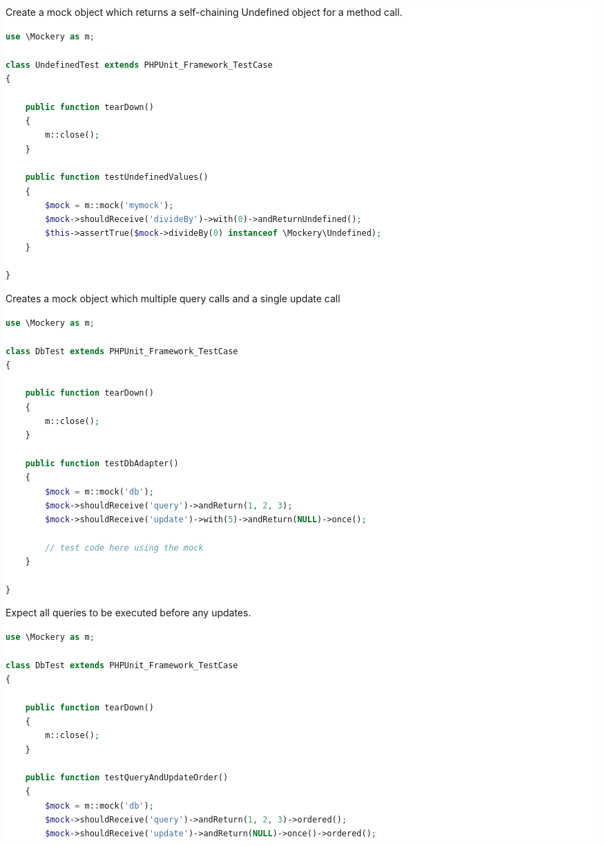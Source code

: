 Create a mock object which returns a self-chaining Undefined object for a method
call.

```PHP
use \Mockery as m;

class UndefinedTest extends PHPUnit_Framework_TestCase
{

    public function tearDown()
    {
        m::close();
    }

    public function testUndefinedValues()
    {
        $mock = m::mock('mymock');
        $mock->shouldReceive('divideBy')->with(0)->andReturnUndefined();
        $this->assertTrue($mock->divideBy(0) instanceof \Mockery\Undefined);
    }

}
```

Creates a mock object which multiple query calls and a single update call

```PHP
use \Mockery as m;

class DbTest extends PHPUnit_Framework_TestCase
{

    public function tearDown()
    {
        m::close();
    }

    public function testDbAdapter()
    {
        $mock = m::mock('db');
        $mock->shouldReceive('query')->andReturn(1, 2, 3);
        $mock->shouldReceive('update')->with(5)->andReturn(NULL)->once();

        // test code here using the mock
    }

}
```

Expect all queries to be executed before any updates.

```PHP
use \Mockery as m;

class DbTest extends PHPUnit_Framework_TestCase
{

    public function tearDown()
    {
        m::close();
    }

    public function testQueryAndUpdateOrder()
    {
        $mock = m::mock('db');
        $mock->shouldReceive('query')->andReturn(1, 2, 3)->ordered();
        $mock->shouldReceive('update')->andReturn(NULL)->once()->ordered();
```